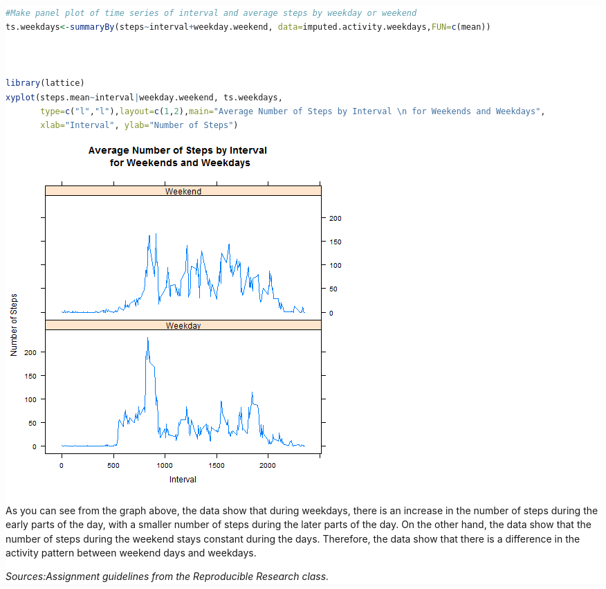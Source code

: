 ```r
#Make panel plot of time series of interval and average steps by weekday or weekend
ts.weekdays<-summaryBy(steps~interval+weekday.weekend, data=imputed.activity.weekdays,FUN=c(mean))



library(lattice)
xyplot(steps.mean~interval|weekday.weekend, ts.weekdays,
       type=c("l","l"),layout=c(1,2),main="Average Number of Steps by Interval \n for Weekends and Weekdays",
       xlab="Interval", ylab="Number of Steps")
```

![plot of chunk unnamed-chunk-8](figure/unnamed-chunk-8.png) 

As you can see from the graph above, the data show that during weekdays, there is an increase in the number of steps during the early parts of the day, with a smaller number of steps during the later parts of the day. On the other hand, the data show that the number of steps during the weekend stays constant during the days. Therefore, the data show that there is a difference in the activity pattern between weekend days and weekdays.

*Sources:Assignment guidelines from the Reproducible Research class.*
